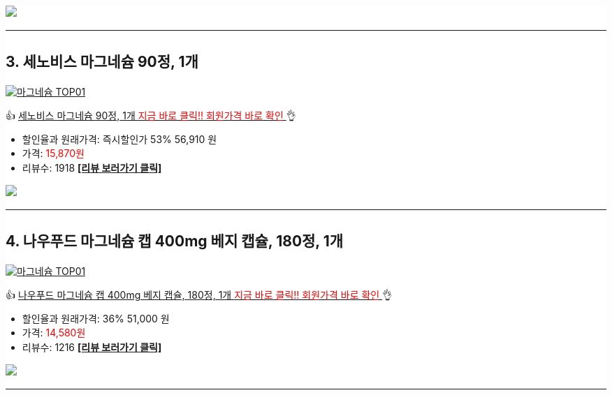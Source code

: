[![](/discount_price.png)](https://link.coupang.com/re/AFFSDP?lptag=AF3617701&subid=GithubCoopas&pageKey=5545887952&traceid=V0-153&itemId=14312173972&vendorItemId=3549112936)

---


   

## 3. 세노비스 마그네슘 90정, 1개

[![마그네슘 TOP01](https://thumbnail8.coupangcdn.com/thumbnails/remote/490x490ex/image/retail/images/1860836383837329-7256f8d5-7c87-492e-ab0d-f301a39d6e2d.jpg)](https://link.coupang.com/re/AFFSDP?lptag=AF3617701&subid=GithubCoopas&pageKey=7792384678&traceid=V0-153&itemId=21084993184&vendorItemId=3350139303)


👍 [세노비스 마그네슘 90정, 1개 <font color=red> 지금 바로 클릭!! 회원가격 바로 확인 </font> ](https://link.coupang.com/re/AFFSDP?lptag=AF3617701&subid=GithubCoopas&pageKey=7792384678&traceid=V0-153&itemId=21084993184&vendorItemId=3350139303) 👌 


- 할인율과 원래가격: 즉시할인가 53%  56,910   원
- 가격: <span style='color:red'>15,870원</span>
- 리뷰수: 1918  [**[리뷰 보러가기 클릭]**](https://link.coupang.com/re/AFFSDP?lptag=AF3617701&subid=GithubCoopas&pageKey=7792384678&traceid=V0-153&itemId=21084993184&vendorItemId=3350139303)

[![](/discount_price.png)](https://link.coupang.com/re/AFFSDP?lptag=AF3617701&subid=GithubCoopas&pageKey=7792384678&traceid=V0-153&itemId=21084993184&vendorItemId=3350139303)

---


   

## 4. 나우푸드 마그네슘 캡 400mg 베지 캡슐, 180정, 1개

[![마그네슘 TOP01](https://thumbnail7.coupangcdn.com/thumbnails/remote/490x490ex/image/vendor_inventory/291b/ff256f2c5c9ecef030730a22a44455f9f54fcdac14bdbf7f879d7b555af1.png)](https://link.coupang.com/re/AFFSDP?lptag=AF3617701&subid=GithubCoopas&pageKey=26208&traceid=V0-153&itemId=65370&vendorItemId=3085763155)


👍 [나우푸드 마그네슘 캡 400mg 베지 캡슐, 180정, 1개 <font color=red> 지금 바로 클릭!! 회원가격 바로 확인 </font> ](https://link.coupang.com/re/AFFSDP?lptag=AF3617701&subid=GithubCoopas&pageKey=26208&traceid=V0-153&itemId=65370&vendorItemId=3085763155) 👌 


- 할인율과 원래가격: 36%  51,000   원
- 가격: <span style='color:red'>14,580원</span>
- 리뷰수: 1216  [**[리뷰 보러가기 클릭]**](https://link.coupang.com/re/AFFSDP?lptag=AF3617701&subid=GithubCoopas&pageKey=26208&traceid=V0-153&itemId=65370&vendorItemId=3085763155)

[![](/discount_price.png)](https://link.coupang.com/re/AFFSDP?lptag=AF3617701&subid=GithubCoopas&pageKey=26208&traceid=V0-153&itemId=65370&vendorItemId=3085763155)

---


   
